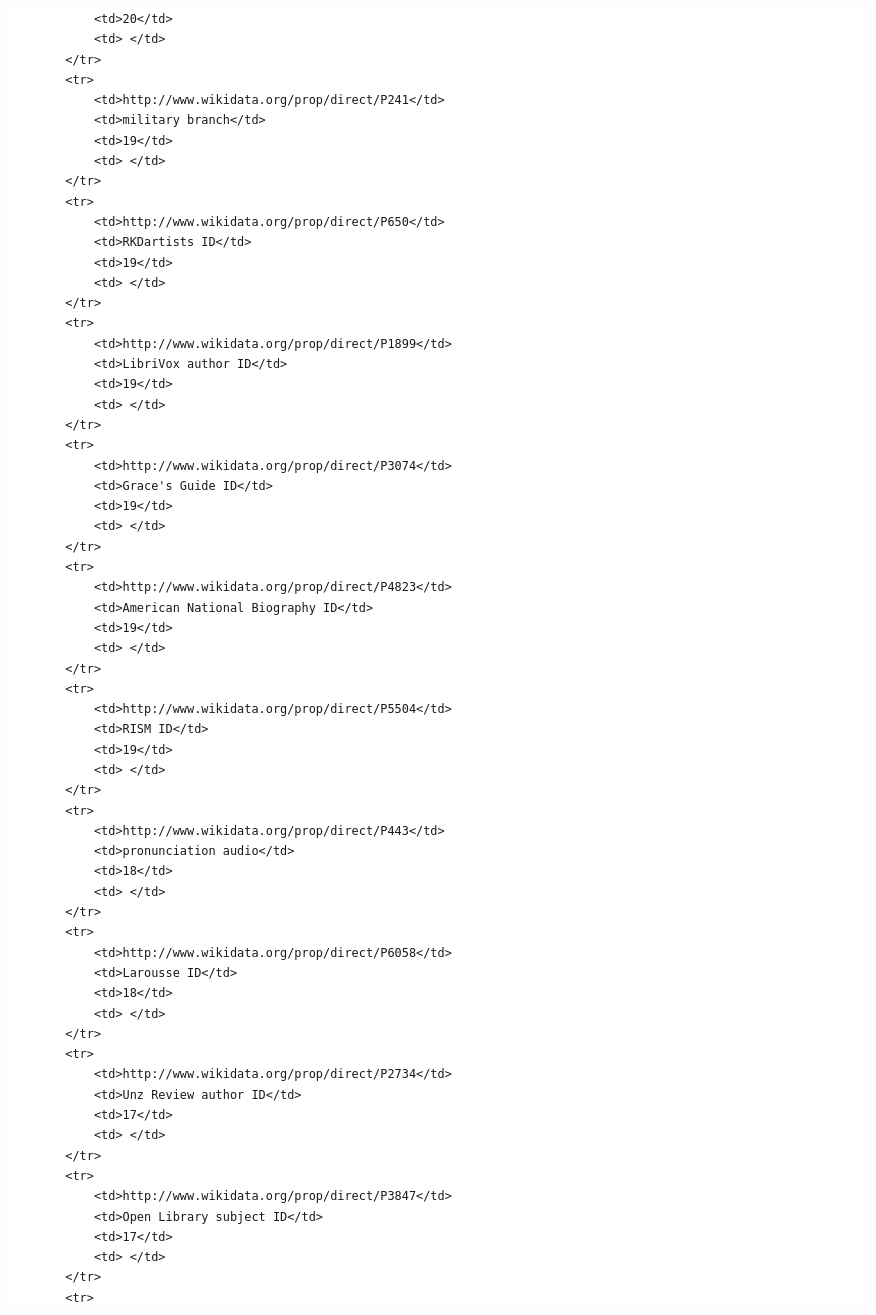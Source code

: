                 <td>20</td>
                <td> </td>
            </tr>
            <tr>
                <td>http://www.wikidata.org/prop/direct/P241</td>
                <td>military branch</td>
                <td>19</td>
                <td> </td>
            </tr>
            <tr>
                <td>http://www.wikidata.org/prop/direct/P650</td>
                <td>RKDartists ID</td>
                <td>19</td>
                <td> </td>
            </tr>
            <tr>
                <td>http://www.wikidata.org/prop/direct/P1899</td>
                <td>LibriVox author ID</td>
                <td>19</td>
                <td> </td>
            </tr>
            <tr>
                <td>http://www.wikidata.org/prop/direct/P3074</td>
                <td>Grace's Guide ID</td>
                <td>19</td>
                <td> </td>
            </tr>
            <tr>
                <td>http://www.wikidata.org/prop/direct/P4823</td>
                <td>American National Biography ID</td>
                <td>19</td>
                <td> </td>
            </tr>
            <tr>
                <td>http://www.wikidata.org/prop/direct/P5504</td>
                <td>RISM ID</td>
                <td>19</td>
                <td> </td>
            </tr>
            <tr>
                <td>http://www.wikidata.org/prop/direct/P443</td>
                <td>pronunciation audio</td>
                <td>18</td>
                <td> </td>
            </tr>
            <tr>
                <td>http://www.wikidata.org/prop/direct/P6058</td>
                <td>Larousse ID</td>
                <td>18</td>
                <td> </td>
            </tr>
            <tr>
                <td>http://www.wikidata.org/prop/direct/P2734</td>
                <td>Unz Review author ID</td>
                <td>17</td>
                <td> </td>
            </tr>
            <tr>
                <td>http://www.wikidata.org/prop/direct/P3847</td>
                <td>Open Library subject ID</td>
                <td>17</td>
                <td> </td>
            </tr>
            <tr>